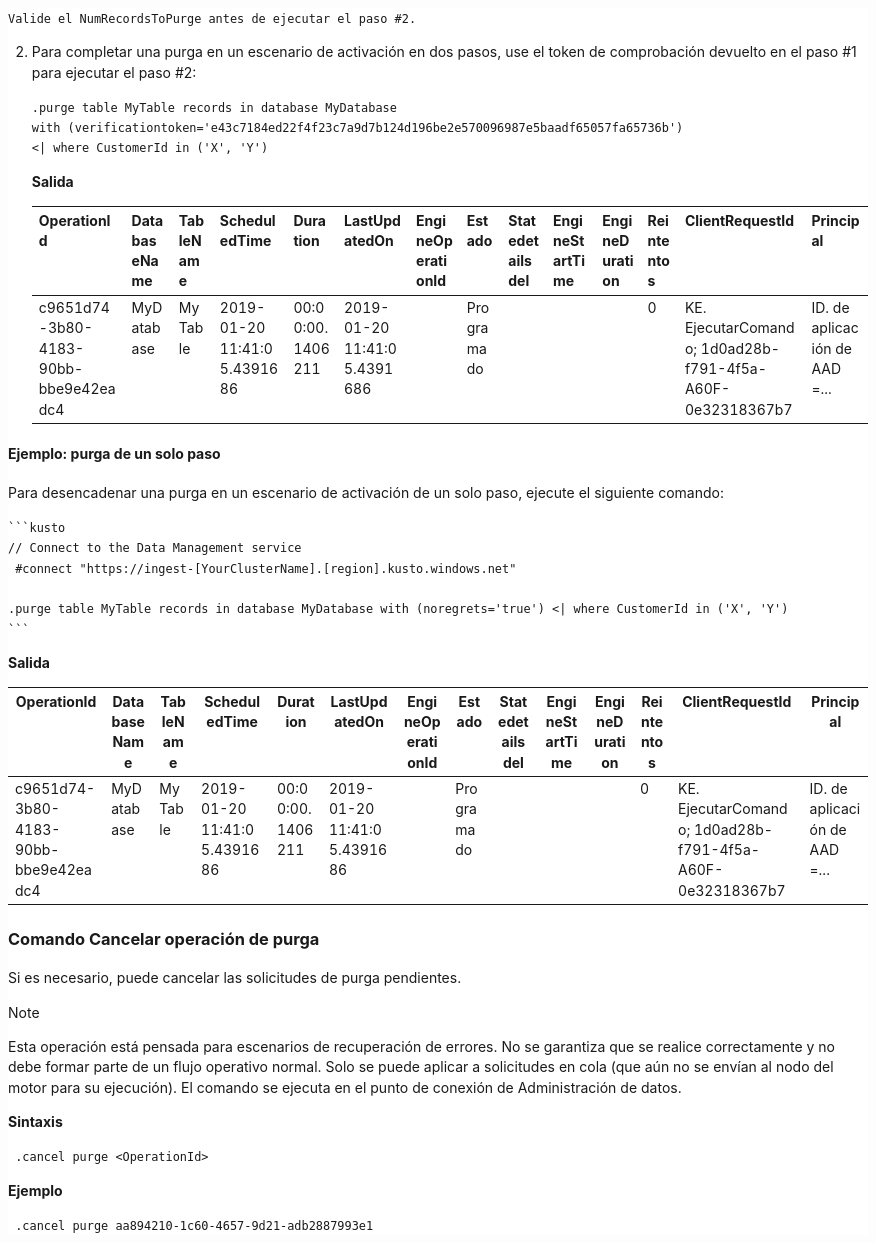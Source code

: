     Valide el NumRecordsToPurge antes de ejecutar el paso #2. 
2. Para completar una purga en un escenario de activación en dos pasos, use el token de comprobación devuelto en el paso #1 para ejecutar el paso #2:

    ```kusto
    .purge table MyTable records in database MyDatabase
    with (verificationtoken='e43c7184ed22f4f23c7a9d7b124d196be2e570096987e5baadf65057fa65736b')
    <| where CustomerId in ('X', 'Y')
    ```

    **Salida**

    |OperationId |DatabaseName |TableName |ScheduledTime |Duration |LastUpdatedOn |EngineOperationId |Estado |Statedetails del |EngineStartTime |EngineDuration |Reintentos |ClientRequestId |Principal
    |--|--|--|--|--|--|--|--|--|--|--|--|--|--
    |c9651d74-3b80-4183-90bb-bbe9e42eadc4 |MyDatabase |MyTable |2019-01-20 11:41:05.4391686 |00:00:00.1406211 |2019-01-20 11:41:05.4391686 | |Programado | | | |0 |KE. EjecutarComando; 1d0ad28b-f791-4f5a-A60F-0e32318367b7 |ID. de aplicación de AAD =...

#### <a name="example-single-step-purge"></a>Ejemplo: purga de un solo paso

Para desencadenar una purga en un escenario de activación de un solo paso, ejecute el siguiente comando:

    ```kusto
    // Connect to the Data Management service
     #connect "https://ingest-[YourClusterName].[region].kusto.windows.net" 
     
    .purge table MyTable records in database MyDatabase with (noregrets='true') <| where CustomerId in ('X', 'Y')
    ```

**Salida**

|OperationId |DatabaseName |TableName |ScheduledTime |Duration |LastUpdatedOn |EngineOperationId |Estado |Statedetails del |EngineStartTime |EngineDuration |Reintentos |ClientRequestId |Principal
|--|--|--|--|--|--|--|--|--|--|--|--|--|--
|c9651d74-3b80-4183-90bb-bbe9e42eadc4 |MyDatabase |MyTable |2019-01-20 11:41:05.4391686 |00:00:00.1406211 |2019-01-20 11:41:05.4391686 | |Programado | | | |0 |KE. EjecutarComando; 1d0ad28b-f791-4f5a-A60F-0e32318367b7 |ID. de aplicación de AAD =...

### <a name="cancel-purge-operation-command"></a>Comando Cancelar operación de purga

Si es necesario, puede cancelar las solicitudes de purga pendientes.

> [!NOTE]
> Esta operación está pensada para escenarios de recuperación de errores. No se garantiza que se realice correctamente y no debe formar parte de un flujo operativo normal. Solo se puede aplicar a solicitudes en cola (que aún no se envían al nodo del motor para su ejecución). El comando se ejecuta en el punto de conexión de Administración de datos.

**Sintaxis**

```kusto
 .cancel purge <OperationId>
 ```

**Ejemplo**

```kusto
 .cancel purge aa894210-1c60-4657-9d21-adb2887993e1
 ```
